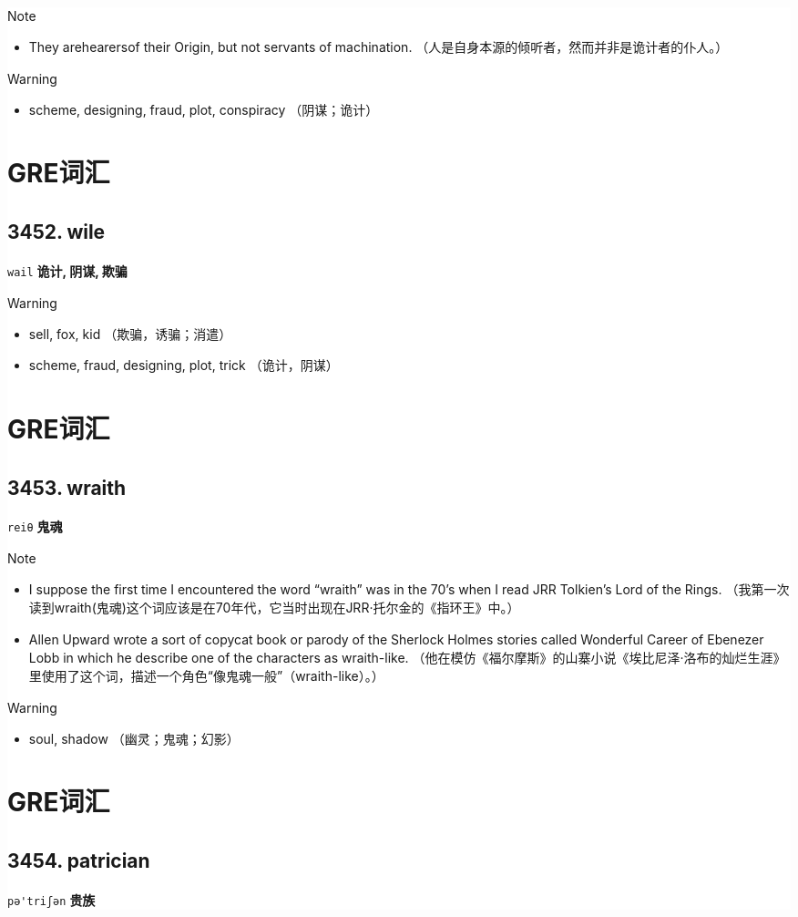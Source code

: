 > [!NOTE]
>
> - They arehearersof their Origin, but not servants of machination. （人是自身本源的倾听者，然而并非是诡计者的仆人。）
>

> [!WARNING]
>
> - scheme, designing, fraud, plot, conspiracy （阴谋；诡计）
>

# GRE词汇

## 3452. wile

`wail`  **诡计, 阴谋, 欺骗**

> [!WARNING]
>
> - sell, fox, kid （欺骗，诱骗；消遣）
>
> - scheme, fraud, designing, plot, trick （诡计，阴谋）
>

# GRE词汇

## 3453. wraith

`reiθ`  **鬼魂**

> [!NOTE]
>
> - I suppose the first time I encountered the word “wraith” was in the 70’s when I read JRR Tolkien’s Lord of the Rings. （我第一次读到wraith(鬼魂)这个词应该是在70年代，它当时出现在JRR·托尔金的《指环王》中。）
>
> - Allen Upward wrote a sort of copycat book or parody of the Sherlock Holmes stories called Wonderful Career of Ebenezer Lobb in which he describe one of the characters as wraith-like. （他在模仿《福尔摩斯》的山寨小说《埃比尼泽·洛布的灿烂生涯》里使用了这个词，描述一个角色“像鬼魂一般”（wraith-like）。）
>

> [!WARNING]
>
> - soul, shadow （幽灵；鬼魂；幻影）
>

# GRE词汇

## 3454. patrician

`pə'triʃən`  **贵族**
